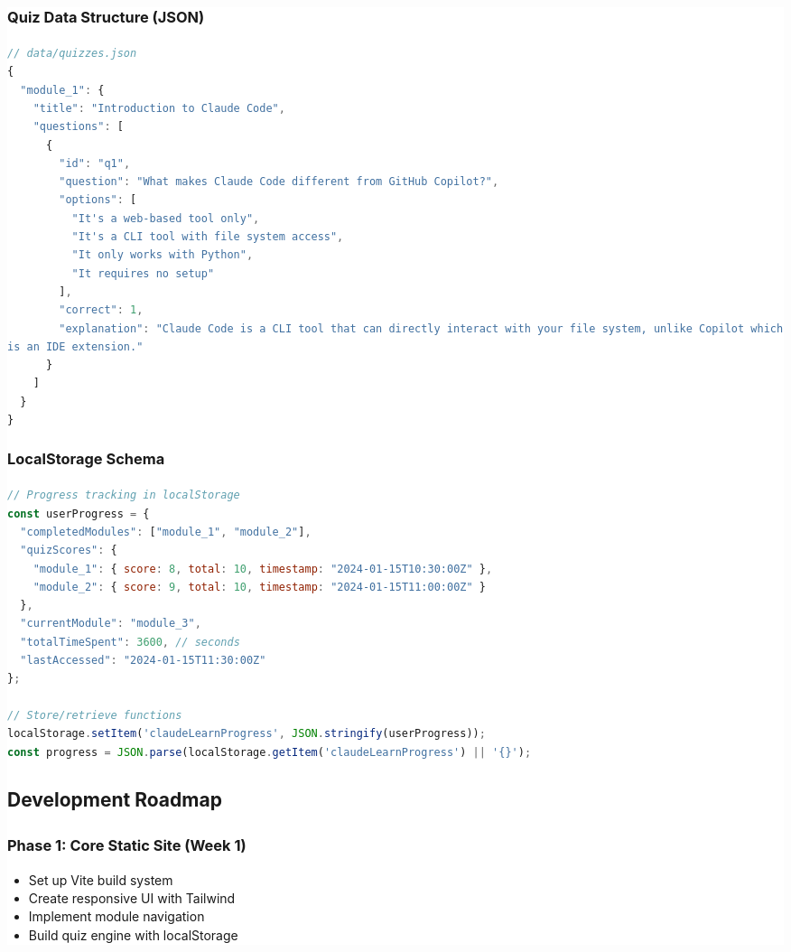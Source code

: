 ### Quiz Data Structure (JSON)
```javascript
// data/quizzes.json
{
  "module_1": {
    "title": "Introduction to Claude Code",
    "questions": [
      {
        "id": "q1",
        "question": "What makes Claude Code different from GitHub Copilot?",
        "options": [
          "It's a web-based tool only",
          "It's a CLI tool with file system access",
          "It only works with Python",
          "It requires no setup"
        ],
        "correct": 1,
        "explanation": "Claude Code is a CLI tool that can directly interact with your file system, unlike Copilot which is an IDE extension."
      }
    ]
  }
}
```

### LocalStorage Schema
```javascript
// Progress tracking in localStorage
const userProgress = {
  "completedModules": ["module_1", "module_2"],
  "quizScores": {
    "module_1": { score: 8, total: 10, timestamp: "2024-01-15T10:30:00Z" },
    "module_2": { score: 9, total: 10, timestamp: "2024-01-15T11:00:00Z" }
  },
  "currentModule": "module_3",
  "totalTimeSpent": 3600, // seconds
  "lastAccessed": "2024-01-15T11:30:00Z"
};

// Store/retrieve functions
localStorage.setItem('claudeLearnProgress', JSON.stringify(userProgress));
const progress = JSON.parse(localStorage.getItem('claudeLearnProgress') || '{}');
```

## Development Roadmap

### Phase 1: Core Static Site (Week 1)
- Set up Vite build system
- Create responsive UI with Tailwind
- Implement module navigation
- Build quiz engine with localStorage
